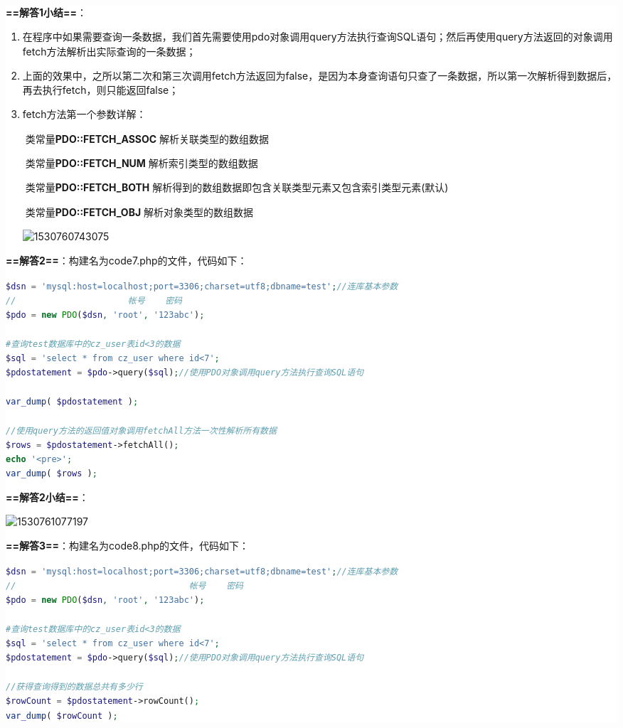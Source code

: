 **==解答1小结==**：

1. 在程序中如果需要查询一条数据，我们首先需要使用pdo对象调用query方法执行查询SQL语句；然后再使用query方法返回的对象调用fetch方法解析出实际查询的一条数据；

2. 上面的效果中，之所以第二次和第三次调用fetch方法返回为false，是因为本身查询语句只查了一条数据，所以第一次解析得到数据后，再去执行fetch，则只能返回false；

3. fetch方法第一个参数详解：

   ​         类常量**PDO::FETCH_ASSOC**      解析关联类型的数组数据

   ​	 类常量**PDO::FETCH_NUM**      解析索引类型的数组数据

   ​	 类常量**PDO::FETCH_BOTH**      解析得到的数组数据即包含关联类型元素又包含索引类型元素(默认)

   ​         类常量**PDO::FETCH_OBJ**      解析对象类型的数组数据

   ![1530760743075](15.png)



**==解答2==**：构建名为code7.php的文件，代码如下：

```php
$dsn = 'mysql:host=localhost;port=3306;charset=utf8;dbname=test';//连库基本参数
//                      帐号    密码
$pdo = new PDO($dsn, 'root', '123abc');

#查询test数据库中的cz_user表id<3的数据
$sql = 'select * from cz_user where id<7';
$pdostatement = $pdo->query($sql);//使用PDO对象调用query方法执行查询SQL语句

var_dump( $pdostatement ); 

//使用query方法的返回值对象调用fetchAll方法一次性解析所有数据
$rows = $pdostatement->fetchAll();
echo '<pre>';
var_dump( $rows ); 
```

**==解答2小结==**：

![1530761077197](16.png)



**==解答3==**：构建名为code8.php的文件，代码如下：

```php
$dsn = 'mysql:host=localhost;port=3306;charset=utf8;dbname=test';//连库基本参数
//                                  帐号    密码
$pdo = new PDO($dsn, 'root', '123abc');

#查询test数据库中的cz_user表id<3的数据
$sql = 'select * from cz_user where id<7';
$pdostatement = $pdo->query($sql);//使用PDO对象调用query方法执行查询SQL语句

//获得查询得到的数据总共有多少行
$rowCount = $pdostatement->rowCount();
var_dump( $rowCount ); 
```
